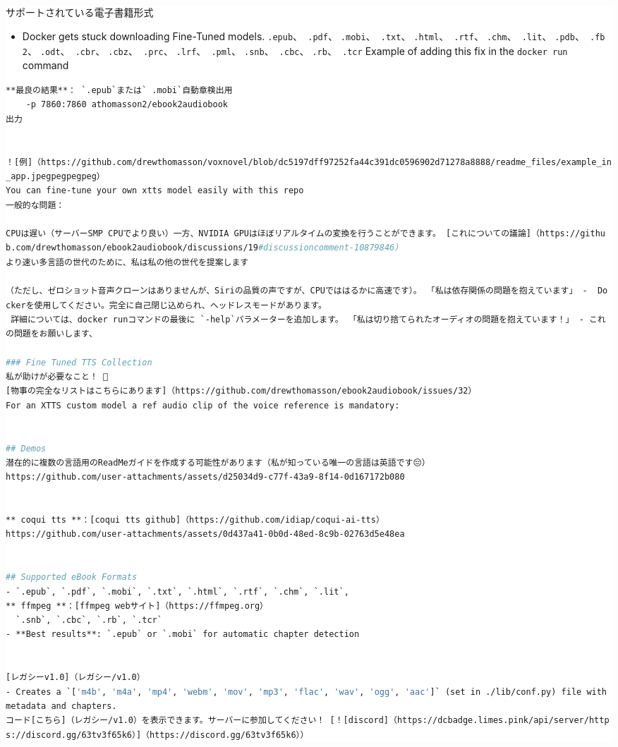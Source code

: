 
サポートされている電子書籍形式
- Docker gets stuck downloading Fine-Tuned models.
`.epub`、` .pdf`、 `.mobi`、` .txt`、 `.html`、` .rtf`、 `.chm`、` .lit`、
`.pdb`、` .fb2`、 `.odt`、` .cbr`、 `.cbz`、` .prc`、 `.lrf`、` .pml`、
`.snb`、` .cbc`、 `.rb`、` .tcr`
  Example of adding this fix in the `docker run` command
```Dockerfile
**最良の結果**： `.epub`または` .mobi`自動章検出用
    -p 7860:7860 athomasson2/ebook2audiobook
出力


！[例]（https://github.com/drewthomasson/voxnovel/blob/dc5197dff97252fa44c391dc0596902d71278a8888/readme_files/example_in_app.jpegpegpegpeg）
You can fine-tune your own xtts model easily with this repo
一般的な問題：

CPUは遅い（サーバーSMP CPUでより良い）一方、NVIDIA GPUはほぼリアルタイムの変換を行うことができます。 [これについての議論]（https://github.com/drewthomasson/ebook2audiobook/discussions/19#discussioncomment-10879846）
より速い多言語の世代のために、私は私の他の世代を提案します

（ただし、ゼロショット音声クローンはありませんが、Siriの品質の声ですが、CPUでははるかに高速です）。 「私は依存関係の問題を抱えています」 -  Dockerを使用してください。完全に自己閉じ込められ、ヘッドレスモードがあります。
 詳細については、docker runコマンドの最後に `-help`パラメーターを追加します。 「私は切り捨てられたオーディオの問題を抱えています！」 - これの問題をお願いします、

### Fine Tuned TTS Collection
私が助けが必要なこと！ 🙌
[物事の完全なリストはこちらにあります]（https://github.com/drewthomasson/ebook2audiobook/issues/32）
For an XTTS custom model a ref audio clip of the voice reference is mandatory:


## Demos
潜在的に複数の言語用のReadMeガイドを作成する可能性があります（私が知っている唯一の言語は英語です😔）
https://github.com/user-attachments/assets/d25034d9-c77f-43a9-8f14-0d167172b080


** coqui tts **：[coqui tts github]（https://github.com/idiap/coqui-ai-tts）
https://github.com/user-attachments/assets/0d437a41-0b0d-48ed-8c9b-02763d5e48ea


## Supported eBook Formats
- `.epub`, `.pdf`, `.mobi`, `.txt`, `.html`, `.rtf`, `.chm`, `.lit`,
** ffmpeg **：[ffmpeg webサイト]（https://ffmpeg.org）
  `.snb`, `.cbc`, `.rb`, `.tcr`
- **Best results**: `.epub` or `.mobi` for automatic chapter detection


[レガシーv1.0]（レガシー/v1.0）
- Creates a `['m4b', 'm4a', 'mp4', 'webm', 'mov', 'mp3', 'flac', 'wav', 'ogg', 'aac']` (set in ./lib/conf.py) file with metadata and chapters.
コード[こちら]（レガシー/v1.0）を表示できます。サーバーに参加してください！ [！[discord]（https://dcbadge.limes.pink/api/server/https://discord.gg/63tv3f65k6）]（https://discord.gg/63tv3f65k6））